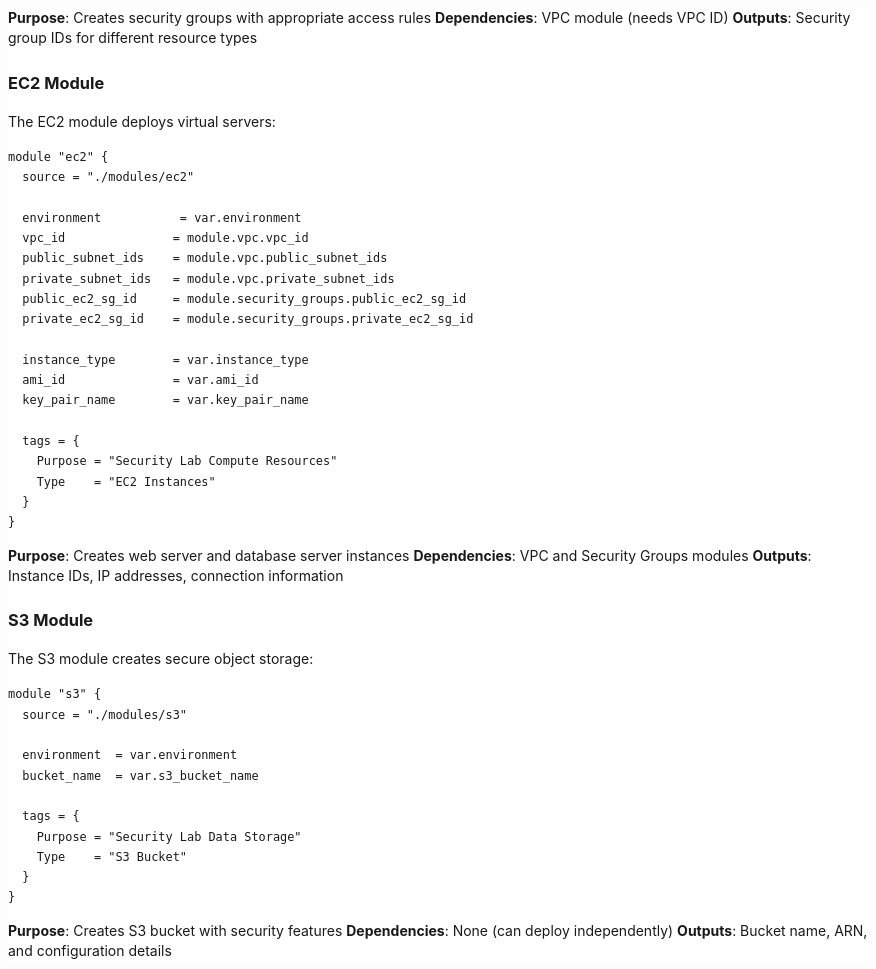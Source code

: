 **Purpose**: Creates security groups with appropriate access rules
**Dependencies**: VPC module (needs VPC ID)
**Outputs**: Security group IDs for different resource types

### EC2 Module

The EC2 module deploys virtual servers:

```hcl
module "ec2" {
  source = "./modules/ec2"
  
  environment           = var.environment
  vpc_id               = module.vpc.vpc_id
  public_subnet_ids    = module.vpc.public_subnet_ids
  private_subnet_ids   = module.vpc.private_subnet_ids
  public_ec2_sg_id     = module.security_groups.public_ec2_sg_id
  private_ec2_sg_id    = module.security_groups.private_ec2_sg_id
  
  instance_type        = var.instance_type
  ami_id               = var.ami_id
  key_pair_name        = var.key_pair_name
  
  tags = {
    Purpose = "Security Lab Compute Resources"
    Type    = "EC2 Instances"
  }
}
```

**Purpose**: Creates web server and database server instances
**Dependencies**: VPC and Security Groups modules
**Outputs**: Instance IDs, IP addresses, connection information

### S3 Module

The S3 module creates secure object storage:

```hcl
module "s3" {
  source = "./modules/s3"
  
  environment  = var.environment
  bucket_name  = var.s3_bucket_name
  
  tags = {
    Purpose = "Security Lab Data Storage"
    Type    = "S3 Bucket"
  }
}
```

**Purpose**: Creates S3 bucket with security features
**Dependencies**: None (can deploy independently)
**Outputs**: Bucket name, ARN, and configuration details
